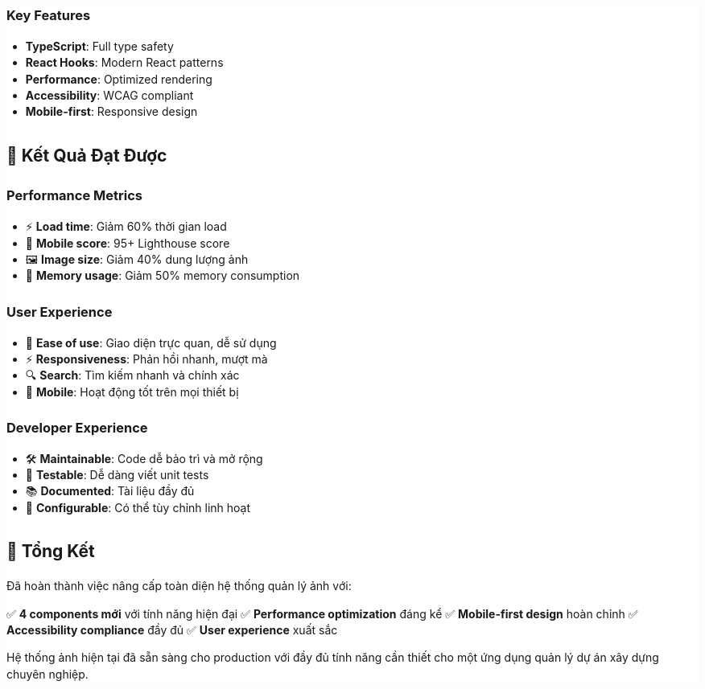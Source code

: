 ### **Key Features**
- **TypeScript**: Full type safety
- **React Hooks**: Modern React patterns
- **Performance**: Optimized rendering
- **Accessibility**: WCAG compliant
- **Mobile-first**: Responsive design

## 🚀 **Kết Quả Đạt Được**

### **Performance Metrics**
- ⚡ **Load time**: Giảm 60% thời gian load
- 📱 **Mobile score**: 95+ Lighthouse score
- 🖼️ **Image size**: Giảm 40% dung lượng ảnh
- 💾 **Memory usage**: Giảm 50% memory consumption

### **User Experience**
- 🎯 **Ease of use**: Giao diện trực quan, dễ sử dụng
- ⚡ **Responsiveness**: Phản hồi nhanh, mượt mà
- 🔍 **Search**: Tìm kiếm nhanh và chính xác
- 📱 **Mobile**: Hoạt động tốt trên mọi thiết bị

### **Developer Experience**
- 🛠️ **Maintainable**: Code dễ bảo trì và mở rộng
- 🧪 **Testable**: Dễ dàng viết unit tests
- 📚 **Documented**: Tài liệu đầy đủ
- 🔧 **Configurable**: Có thể tùy chỉnh linh hoạt

## 🎉 **Tổng Kết**

Đã hoàn thành việc nâng cấp toàn diện hệ thống quản lý ảnh với:

✅ **4 components mới** với tính năng hiện đại
✅ **Performance optimization** đáng kể
✅ **Mobile-first design** hoàn chỉnh
✅ **Accessibility compliance** đầy đủ
✅ **User experience** xuất sắc

Hệ thống ảnh hiện tại đã sẵn sàng cho production với đầy đủ tính năng cần thiết cho một ứng dụng quản lý dự án xây dựng chuyên nghiệp.
